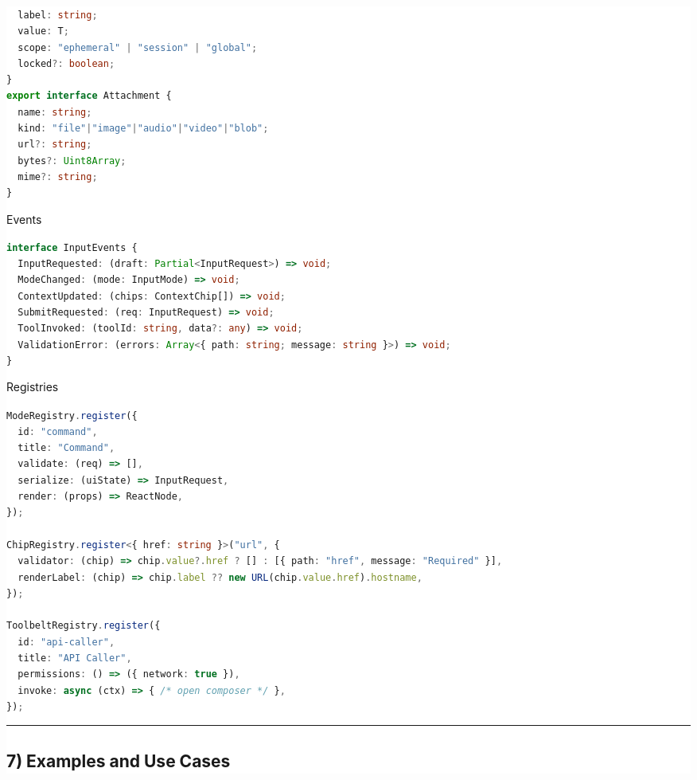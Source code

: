 ```ts
  label: string;
  value: T;
  scope: "ephemeral" | "session" | "global";
  locked?: boolean;
}
export interface Attachment {
  name: string;
  kind: "file"|"image"|"audio"|"video"|"blob";
  url?: string;
  bytes?: Uint8Array;
  mime?: string;
}
```

Events
```ts
interface InputEvents {
  InputRequested: (draft: Partial<InputRequest>) => void;
  ModeChanged: (mode: InputMode) => void;
  ContextUpdated: (chips: ContextChip[]) => void;
  SubmitRequested: (req: InputRequest) => void;
  ToolInvoked: (toolId: string, data?: any) => void;
  ValidationError: (errors: Array<{ path: string; message: string }>) => void;
}
```

Registries
```ts
ModeRegistry.register({
  id: "command",
  title: "Command",
  validate: (req) => [],
  serialize: (uiState) => InputRequest,
  render: (props) => ReactNode,
});

ChipRegistry.register<{ href: string }>("url", {
  validator: (chip) => chip.value?.href ? [] : [{ path: "href", message: "Required" }],
  renderLabel: (chip) => chip.label ?? new URL(chip.value.href).hostname,
});

ToolbeltRegistry.register({
  id: "api-caller",
  title: "API Caller",
  permissions: () => ({ network: true }),
  invoke: async (ctx) => { /* open composer */ },
});
```

---

## 7) Examples and Use Cases
